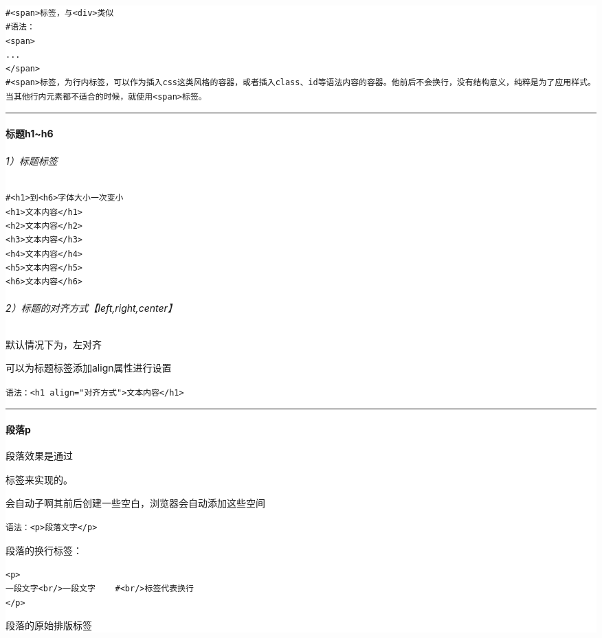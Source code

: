 ```
#<span>标签，与<div>类似
#语法：
<span>
...
</span>
#<span>标签，为行内标签，可以作为插入css这类风格的容器，或者插入class、id等语法内容的容器。他前后不会换行，没有结构意义，纯粹是为了应用样式。当其他行内元素都不适合的时候，就使用<span>标签。
```

***



#### 标题h1~h6

###### 1）标题标签

```
#<h1>到<h6>字体大小一次变小
<h1>文本内容</h1>
<h2>文本内容</h2>
<h3>文本内容</h3>
<h4>文本内容</h4>
<h5>文本内容</h5>
<h6>文本内容</h6>
```

###### 2）标题的对齐方式【left,right,center】

默认情况下为，左对齐

可以为标题标签添加align属性进行设置

```
语法：<h1 align="对齐方式">文本内容</h1>
```

***



#### 段落p

段落效果是通过<p>标签来实现的。<p>会自动子啊其前后创建一些空白，浏览器会自动添加这些空间

```
语法：<p>段落文字</p>
```

段落的换行标签：

```
<p>
一段文字<br/>一段文字    #<br/>标签代表换行
</p>
```

段落的原始排版标签
